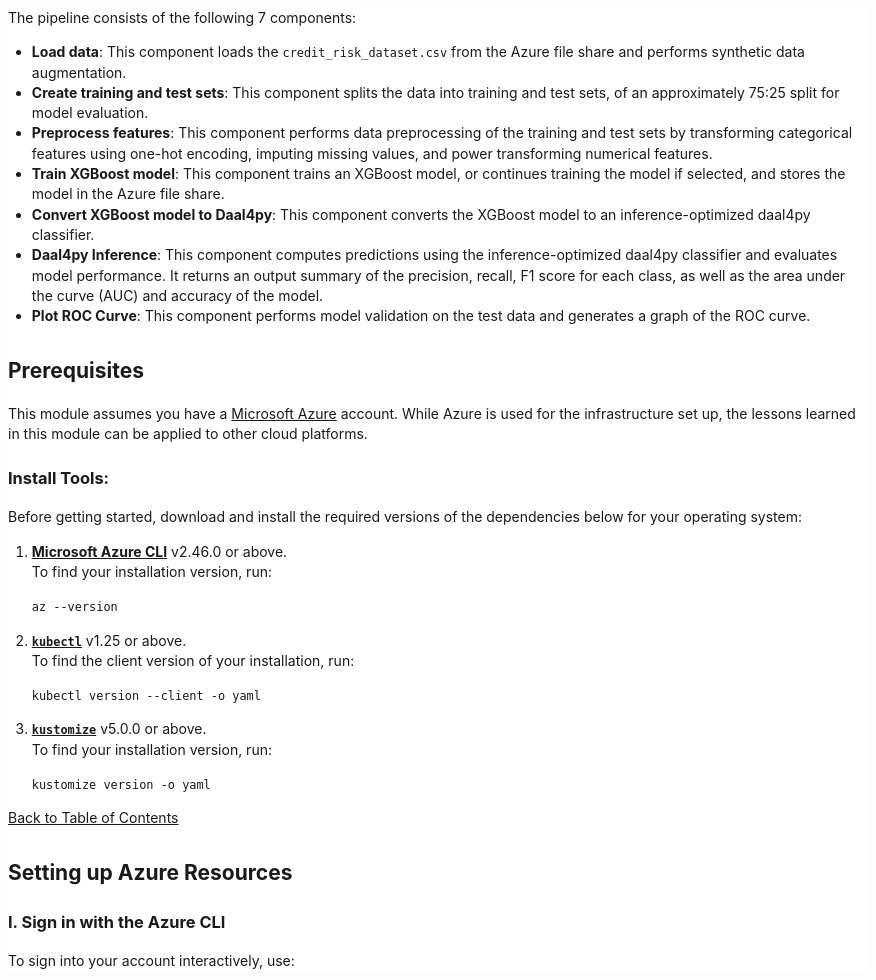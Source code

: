 The pipeline consists of the following 7 components:  
- **Load data**: This component loads the `credit_risk_dataset.csv` from the Azure 
file share and performs synthetic data augmentation.  
- **Create training and test sets**: This component splits the data into training and test 
sets, of an approximately 75:25 split for model evaluation.  
- **Preprocess features**: This component performs data preprocessing of the training and test 
sets by transforming categorical features using one-hot encoding, imputing missing values, 
and power transforming numerical features.  
- **Train XGBoost model**: This component trains an XGBoost model, or continues training 
the model if selected, and stores the model in the Azure file share.  
- **Convert XGBoost model to Daal4py**: This component converts the XGBoost model to an
inference-optimized daal4py classifier.  
- **Daal4py Inference**:  This component computes predictions using the inference-optimized 
daal4py classifier and evaluates model performance. It returns an output summary of the 
precision, recall, F1 score for each class, as well as the area under the curve (AUC) and 
accuracy of the model.  
- **Plot ROC Curve**: This component performs model validation on the test data 
and generates a graph of the ROC curve.  

## Prerequisites

This module assumes you have a [Microsoft Azure](https://azure.microsoft.com/en-ca) account. 
While Azure is used for the infrastructure set up, the lessons learned in this module can 
be applied to other cloud platforms. 

### Install Tools:

Before getting started, download and install the required versions of the dependencies 
below for your operating system:
1. **[Microsoft Azure CLI](https://learn.microsoft.com/en-us/cli/azure/)** v2.46.0 or above.  
    To find your installation version, run:
    ```
    az --version
    ```
2. **[`kubectl`](https://kubectl.docs.kubernetes.io/installation/kubectl/)** v1.25 or above.  
    To find the client version of your installation, run:
    ```
    kubectl version --client -o yaml
    ```
3. **[`kustomize`](https://kubectl.docs.kubernetes.io/installation/kustomize/)** v5.0.0 or above.  
    To find your installation version, run:
    ```
    kustomize version -o yaml
    ```
[Back to Table of Contents](#table-of-contents)

## Setting up Azure Resources

### I. Sign in with the Azure CLI
To sign into your account interactively, use:
